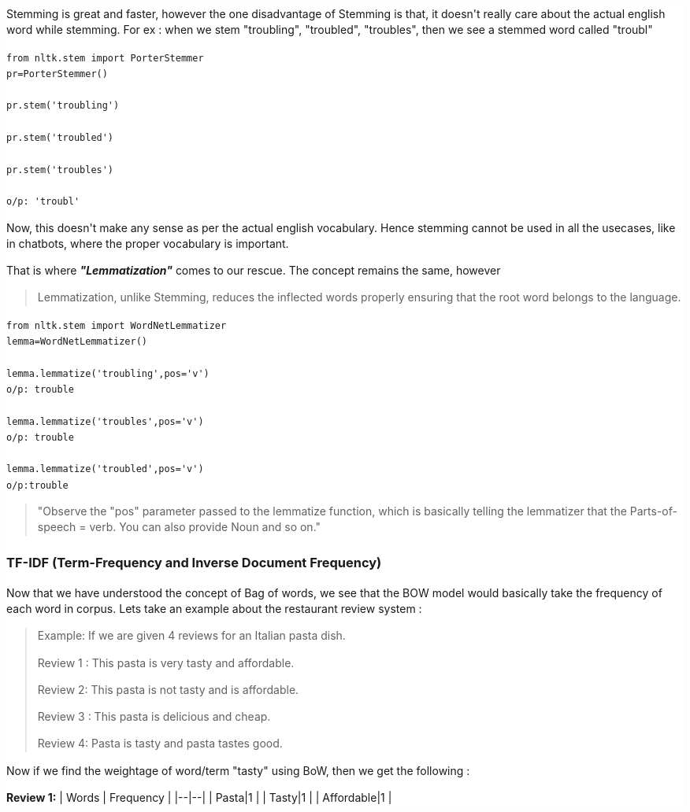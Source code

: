 Stemming is great and faster, however the one disadvantage of Stemming is that, it doesn't really care about the actual english word while stemming. For ex : when we stem "troubling", "troubled", "troubles", then we see a stemmed word called "troubl"

    from nltk.stem import PorterStemmer
    pr=PorterStemmer()
    
    pr.stem('troubling')
    
    pr.stem('troubled')
    
    pr.stem('troubles')
    
    o/p: 'troubl'
  
  Now, this doesn't make any sense as per the actual english vocabulary. Hence stemming cannot be used in all the usecases, like in chatbots, where the proper vocabulary is important.
  
That is where ***"Lemmatization"*** comes to our rescue. The concept remains the same, however 

> Lemmatization, unlike Stemming, reduces the inflected words properly ensuring that the root word belongs to the language.

    from nltk.stem import WordNetLemmatizer
    lemma=WordNetLemmatizer()
    
    lemma.lemmatize('troubling',pos='v')
    o/p: trouble
    
    lemma.lemmatize('troubles',pos='v')
    o/p: trouble
    
    lemma.lemmatize('troubled',pos='v')
    o/p:trouble

> "Observe the "pos" parameter passed to the lemmatize function, which
> is basically telling the lemmatizer that the Parts-of-speech = verb.
> You can also provide Noun and so on."

<h3> TF-IDF (Term-Frequency and Inverse Document Frequency)</h3>
Now that we have understood the concept of Bag of words, we see that the BOW model would basically take the frequency of each word in corpus. Lets take an example about the restaurant review system :

> Example: If we are given 4 reviews for an Italian pasta dish.
> 
> Review 1 : This pasta is very tasty and affordable.
> 
> Review 2: This pasta is not tasty and is affordable.
> 
> Review 3 : This pasta is delicious and cheap.
> 
> Review 4: Pasta is tasty and pasta tastes good.

Now if we find the weightage of word/term "tasty" using BoW, then we get the following :

**Review 1:**
| Words | Frequency |
|--|--|
|  Pasta|1  |
|  Tasty|1  |
|  Affordable|1  |
